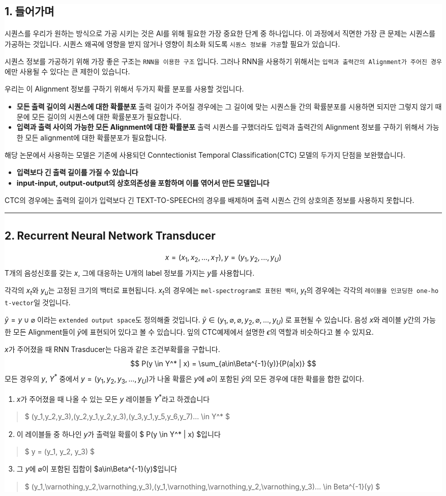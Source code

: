 
## 1. 들어가며
시퀀스를 우리가 원하는 방식으로 가공 시키는 것은 AI를 위해 필요한 가장 중요한 단계 중 하나입니다.
이 과정에서 직면한 가장 큰 문제는 시퀀스를 가공하는 것입니다. 시퀀스 왜곡에 영향을 받지 않거나 영향이 최소화 되도록 ``시퀀스 정보를 가공``할 필요가 있습니다.

시퀀스 정보를 가공하기 위해 가장 좋은 구조는 ``RNN을 이용한 구조`` 입니다.
그러나 RNN을 사용하기 위해서는 ``입력과 출력간의 Alignment가 주어진 경우``에만 사용될 수 있다는 큰 제한이 있습니다.

우리는 이 Alignment 정보를 구하기 위해서 두가지 확률 분포를 사용할 것입니다.

- __모든 출력 길이의 시퀀스에 대한 확률분포__
  출력 길이가 주어질 경우에는 그 길이에 맞는 시퀀스들 간의 확률분포를 시용하면 되지만
  그렇지 않기 때문에 모든 길이의 시퀀스에 대한 확률분포가 필요합니다.
- __입력과 출력 사이의 가능한 모든 Alignment에 대한 확률분포__
  출력 시퀀스를 구했더라도 입력과 출력간의 Alignment 정보를 구하기 위해서 가능한 모든 alignment에 대한 확률분포가 필요합니다.


해당 논문에서 사용하는 모델은 기존에 사용되던 Conntectionist Temporal Classification(CTC) 모델의 두가지 단점을 보완했습니다.
- __입력보다 긴 출력 길이를 가질 수 있습니다__
- __input-input, output-output의 상호의존성을 포함하며 이를 엮어서 만든 모델입니다__

CTC의 경우에는 출력의 길이가 입력보다 긴 TEXT-TO-SPEECH의 경우를 배제하며 출력 시퀀스 간의 상호의존 정보를 사용하지 못합니다.

---

## 2. Recurrent Neural Network Transducer
$$
x = (x_1, x_2,...,x_T),    
y = (y_1, y_2,...,y_U)
$$
T개의 음성신호를 갖는 $x$, 그에 대응하는 U개의 label 정보를 가지는 $y$를 사용합니다.

각각의 $x_t$와 $y_u$는 고정된 크기의 백터로 표현됩니다.
$x_t$의 경우에는 `mel-spectrogram로 표현된 백터`,
$y_t$의 경우에는 각각의 ``레이블을 인코딩한 one-hot-vector``일 것입니다.

$\bar{y} = y \cup \varnothing$ 이라는 `extended output space`도 정의해줄 것입니다.
$\bar{y} \in (y_1, \varnothing, \varnothing, y_2, \varnothing,...,y_U)$ 로 표현될 수 있습니다.
음성 $x$와 레이블 $y$간의 가능한 모든 Alignment들이 $\bar{y}$에 표현되어 있다고 볼 수 있습니다.
잎의 CTC예제에서 설명한 $\epsilon$의 역할과 비슷하다고 볼 수 있지요.

$x$가 주어졌을 때 RNN Trasducer는 다음과 같은 조건부확률을 구합니다.
$$
P(y \in Y^* | x) =  \sum_{a\in\Beta^{-1}(y)}{P(a|x)}
$$
모든 경우의 $y$, $Y^*$ 중에서 $y=(y_1,y_2,y_3,...,y_U)$가 나올 확률은 $y$에 $\varnothing$이 포함된 $\bar{y}$의 모든 경우에 대한 확를을 합한 값이다.

1. $x$가 주어졌을 때 나올 수 있는 모든 $y$ 레이블들 $Y^*$라고 하겠습니다
  > $ (y_1,y_2,y_3),(y_2,y_1,y_2,y_3),(y_3,y_1,y_5,y_6,y_7)... \in Y^* $

2. 이 레이블들 중 하나인 $y$가 출력일 확률이 $ P(y \in Y^* | x) $입니다
  > $ y = (y_1, y_2, y_3) $

3. 그 $y$에 $\varnothing$이 포함된 집합이 $a\in\Beta^{-1}(y)$입니다
  > $ (y_1,\varnothing,y_2,\varnothing,y_3),(y_1,\varnothing,\varnothing,y_2,\varnothing,y_3)... \in Beta^{-1}(y) $
